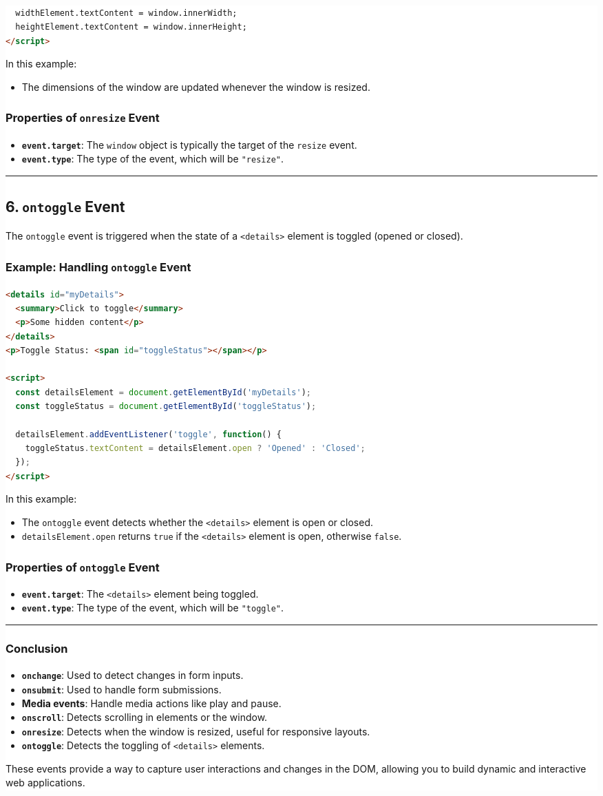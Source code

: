 ```html
  widthElement.textContent = window.innerWidth;
  heightElement.textContent = window.innerHeight;
</script>
```

In this example:
- The dimensions of the window are updated whenever the window is resized.

### **Properties of `onresize` Event**
- **`event.target`**: The `window` object is typically the target of the `resize` event.
- **`event.type`**: The type of the event, which will be `"resize"`.

---

## **6. `ontoggle` Event**

The `ontoggle` event is triggered when the state of a `<details>` element is toggled (opened or closed).

### **Example: Handling `ontoggle` Event**

```html
<details id="myDetails">
  <summary>Click to toggle</summary>
  <p>Some hidden content</p>
</details>
<p>Toggle Status: <span id="toggleStatus"></span></p>

<script>
  const detailsElement = document.getElementById('myDetails');
  const toggleStatus = document.getElementById('toggleStatus');

  detailsElement.addEventListener('toggle', function() {
    toggleStatus.textContent = detailsElement.open ? 'Opened' : 'Closed';
  });
</script>
```

In this example:
- The `ontoggle` event detects whether the `<details>` element is open or closed.
- `detailsElement.open` returns `true` if the `<details>` element is open, otherwise `false`.

### **Properties of `ontoggle` Event**
- **`event.target`**: The `<details>` element being toggled.
- **`event.type`**: The type of the event, which will be `"toggle"`.

---

### **Conclusion**
- **`onchange`**: Used to detect changes in form inputs.
- **`onsubmit`**: Used to handle form submissions.
- **Media events**: Handle media actions like play and pause.
- **`onscroll`**: Detects scrolling in elements or the window.
- **`onresize`**: Detects when the window is resized, useful for responsive layouts.
- **`ontoggle`**: Detects the toggling of `<details>` elements.

These events provide a way to capture user interactions and changes in the DOM, allowing you to build dynamic and interactive web applications.